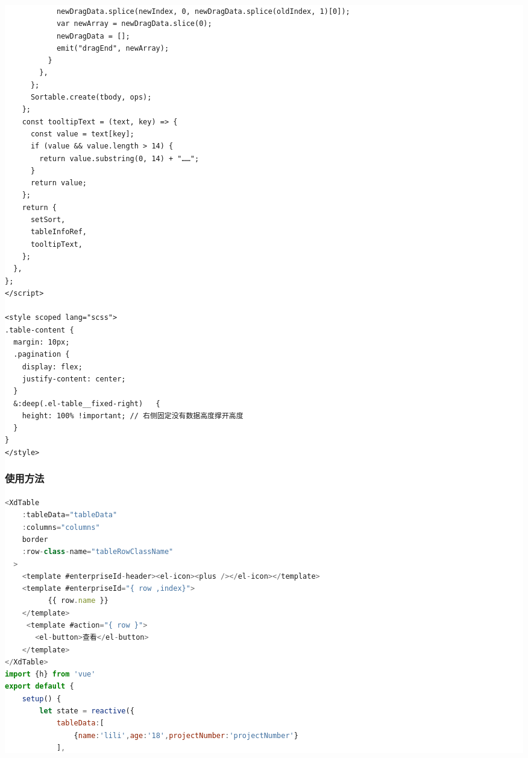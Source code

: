 ```vue
            newDragData.splice(newIndex, 0, newDragData.splice(oldIndex, 1)[0]);
            var newArray = newDragData.slice(0);
            newDragData = [];
            emit("dragEnd", newArray);
          }          
        },
      };
      Sortable.create(tbody, ops);
    };
    const tooltipText = (text, key) => {
      const value = text[key];
      if (value && value.length > 14) {
        return value.substring(0, 14) + "……";
      }
      return value;
    };
    return {
      setSort,
      tableInfoRef,
      tooltipText,
    };
  },
};
</script>

<style scoped lang="scss">
.table-content {
  margin: 10px;
  .pagination {
    display: flex;
    justify-content: center;
  }
  &:deep(.el-table__fixed-right)   {
    height: 100% !important; // 右侧固定没有数据高度撑开高度
  }
}
</style>

```
### 使用方法
```js
<XdTable
    :tableData="tableData"
    :columns="columns"
    border
    :row-class-name="tableRowClassName"
  > 
    <template #enterpriseId-header><el-icon><plus /></el-icon></template>
    <template #enterpriseId="{ row ,index}">
          {{ row.name }} 
    </template>
     <template #action="{ row }">
       <el-button>查看</el-button>
    </template>
</XdTable>
import {h} from 'vue'
export default {
    setup() {
        let state = reactive({
            tableData:[
                {name:'lili',age:'18',projectNumber:'projectNumber'}
            ],
```